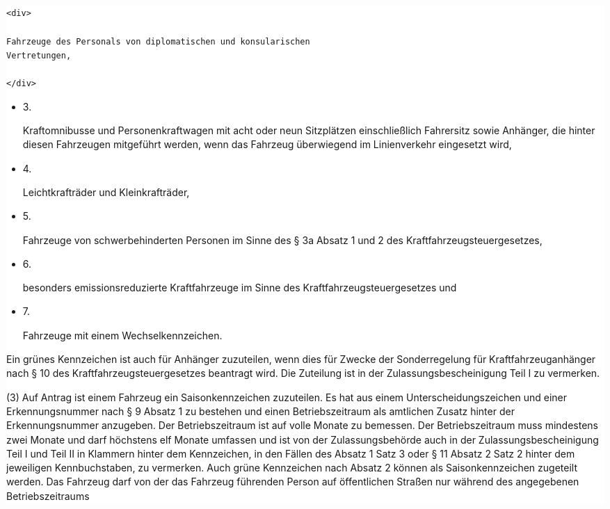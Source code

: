     <div>
    
    Fahrzeuge des Personals von diplomatischen und konsularischen
    Vertretungen,
    
    </div>

  - 3\.
    
    <div>
    
    Kraftomnibusse und Personenkraftwagen mit acht oder neun Sitzplätzen
    einschließlich Fahrersitz sowie Anhänger, die hinter diesen
    Fahrzeugen mitgeführt werden, wenn das Fahrzeug überwiegend im
    Linienverkehr eingesetzt wird,
    
    </div>

  - 4\.
    
    <div>
    
    Leichtkrafträder und Kleinkrafträder,
    
    </div>

  - 5\.
    
    <div>
    
    Fahrzeuge von schwerbehinderten Personen im Sinne des § 3a Absatz 1
    und 2 des Kraftfahrzeugsteuergesetzes,
    
    </div>

  - 6\.
    
    <div>
    
    besonders emissionsreduzierte Kraftfahrzeuge im Sinne des
    Kraftfahrzeugsteuergesetzes und
    
    </div>

  - 7\.
    
    <div>
    
    Fahrzeuge mit einem Wechselkennzeichen.
    
    </div>

Ein grünes Kennzeichen ist auch für Anhänger zuzuteilen, wenn dies für
Zwecke der Sonderregelung für Kraftfahrzeuganhänger nach § 10 des
Kraftfahrzeugsteuergesetzes beantragt wird. Die Zuteilung ist in der
Zulassungsbescheinigung Teil I zu vermerken.

</div>

<div class="jurAbsatz">

(3) Auf Antrag ist einem Fahrzeug ein Saisonkennzeichen zuzuteilen. Es
hat aus einem Unterscheidungszeichen und einer Erkennungsnummer nach § 9
Absatz 1 zu bestehen und einen Betriebszeitraum als amtlichen Zusatz
hinter der Erkennungsnummer anzugeben. Der Betriebszeitraum ist auf
volle Monate zu bemessen. Der Betriebszeitraum muss mindestens zwei
Monate und darf höchstens elf Monate umfassen und ist von der
Zulassungsbehörde auch in der Zulassungsbescheinigung Teil I und Teil II
in Klammern hinter dem Kennzeichen, in den Fällen des Absatz 1 Satz 3
oder § 11 Absatz 2 Satz 2 hinter dem jeweiligen Kennbuchstaben, zu
vermerken. Auch grüne Kennzeichen nach Absatz 2 können als
Saisonkennzeichen zugeteilt werden. Das Fahrzeug darf von der das
Fahrzeug führenden Person auf öffentlichen Straßen nur während des
angegebenen Betriebszeitraums
